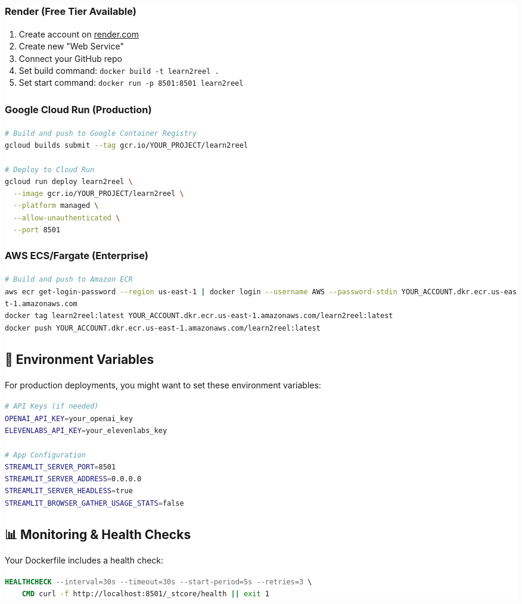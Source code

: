 ### Render (Free Tier Available)
1. Create account on [render.com](https://render.com)
2. Create new "Web Service"
3. Connect your GitHub repo
4. Set build command: `docker build -t learn2reel .`
5. Set start command: `docker run -p 8501:8501 learn2reel`

### Google Cloud Run (Production)
```bash
# Build and push to Google Container Registry
gcloud builds submit --tag gcr.io/YOUR_PROJECT/learn2reel

# Deploy to Cloud Run
gcloud run deploy learn2reel \
  --image gcr.io/YOUR_PROJECT/learn2reel \
  --platform managed \
  --allow-unauthenticated \
  --port 8501
```

### AWS ECS/Fargate (Enterprise)
```bash
# Build and push to Amazon ECR
aws ecr get-login-password --region us-east-1 | docker login --username AWS --password-stdin YOUR_ACCOUNT.dkr.ecr.us-east-1.amazonaws.com
docker tag learn2reel:latest YOUR_ACCOUNT.dkr.ecr.us-east-1.amazonaws.com/learn2reel:latest
docker push YOUR_ACCOUNT.dkr.ecr.us-east-1.amazonaws.com/learn2reel:latest
```

## 🔧 Environment Variables

For production deployments, you might want to set these environment variables:

```bash
# API Keys (if needed)
OPENAI_API_KEY=your_openai_key
ELEVENLABS_API_KEY=your_elevenlabs_key

# App Configuration
STREAMLIT_SERVER_PORT=8501
STREAMLIT_SERVER_ADDRESS=0.0.0.0
STREAMLIT_SERVER_HEADLESS=true
STREAMLIT_BROWSER_GATHER_USAGE_STATS=false
```

## 📊 Monitoring & Health Checks

Your Dockerfile includes a health check:
```dockerfile
HEALTHCHECK --interval=30s --timeout=30s --start-period=5s --retries=3 \
    CMD curl -f http://localhost:8501/_stcore/health || exit 1
```
